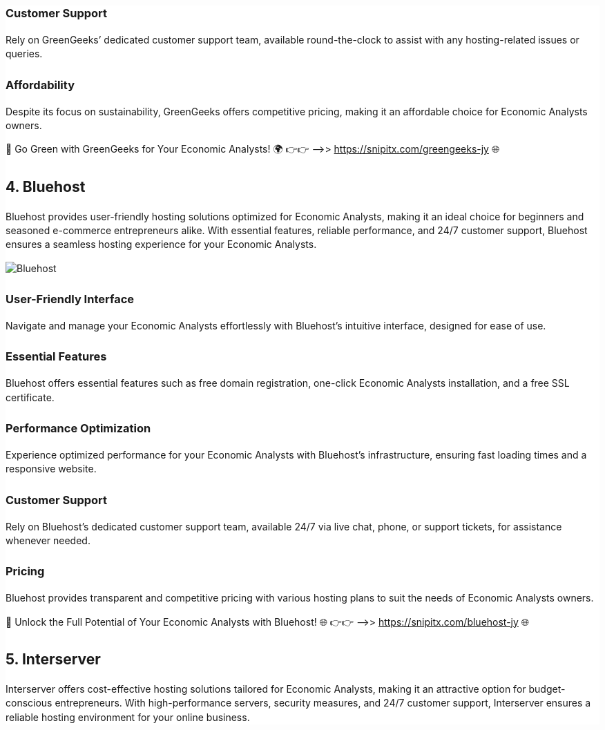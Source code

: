 ### Customer Support
Rely on GreenGeeks’ dedicated customer support team, available round-the-clock to assist with any hosting-related issues or queries.

### Affordability
Despite its focus on sustainability, GreenGeeks offers competitive pricing, making it an affordable choice for Economic Analysts owners.

🌿 Go Green with GreenGeeks for Your Economic Analysts! 🌍
👉👉 -->> https://snipitx.com/greengeeks-jy 🌐

## 4. Bluehost

Bluehost provides user-friendly hosting solutions optimized for Economic Analysts, making it an ideal choice for beginners and seasoned e-commerce entrepreneurs alike. With essential features, reliable performance, and 24/7 customer support, Bluehost ensures a seamless hosting experience for your Economic Analysts.

![Bluehost](https://i.imgur.com/PasFF9E.jpeg "Bluehost Hosting")

### User-Friendly Interface
Navigate and manage your Economic Analysts effortlessly with Bluehost’s intuitive interface, designed for ease of use.

### Essential Features
Bluehost offers essential features such as free domain registration, one-click Economic Analysts installation, and a free SSL certificate.

### Performance Optimization
Experience optimized performance for your Economic Analysts with Bluehost’s infrastructure, ensuring fast loading times and a responsive website.

### Customer Support
Rely on Bluehost’s dedicated customer support team, available 24/7 via live chat, phone, or support tickets, for assistance whenever needed.

### Pricing
Bluehost provides transparent and competitive pricing with various hosting plans to suit the needs of Economic Analysts owners.

🚀 Unlock the Full Potential of Your Economic Analysts with Bluehost! 🌐
👉👉 -->> https://snipitx.com/bluehost-jy 🌐

## 5. Interserver

Interserver offers cost-effective hosting solutions tailored for Economic Analysts, making it an attractive option for budget-conscious entrepreneurs. With high-performance servers, security measures, and 24/7 customer support, Interserver ensures a reliable hosting environment for your online business.
